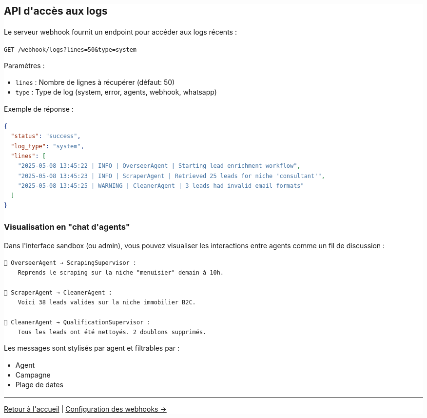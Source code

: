 ## API d'accès aux logs

Le serveur webhook fournit un endpoint pour accéder aux logs récents :

```
GET /webhook/logs?lines=50&type=system
```

Paramètres :
- `lines` : Nombre de lignes à récupérer (défaut: 50)
- `type` : Type de log (system, error, agents, webhook, whatsapp)

Exemple de réponse :

```json
{
  "status": "success",
  "log_type": "system",
  "lines": [
    "2025-05-08 13:45:22 | INFO | OverseerAgent | Starting lead enrichment workflow",
    "2025-05-08 13:45:23 | INFO | ScraperAgent | Retrieved 25 leads for niche 'consultant'",
    "2025-05-08 13:45:25 | WARNING | CleanerAgent | 3 leads had invalid email formats"
  ]
}
```

### Visualisation en "chat d'agents"

Dans l'interface sandbox (ou admin), vous pouvez visualiser les interactions entre agents comme un fil de discussion :

```
🧠 OverseerAgent → ScrapingSupervisor :
    Reprends le scraping sur la niche "menuisier" demain à 10h.

🔎 ScraperAgent → CleanerAgent :
    Voici 38 leads valides sur la niche immobilier B2C.

🧽 CleanerAgent → QualificationSupervisor :
    Tous les leads ont été nettoyés. 2 doublons supprimés.
```

Les messages sont stylisés par agent et filtrables par :
- Agent
- Campagne
- Plage de dates

---

[Retour à l'accueil](../index.md) | [Configuration des webhooks →](webhooks.md)
